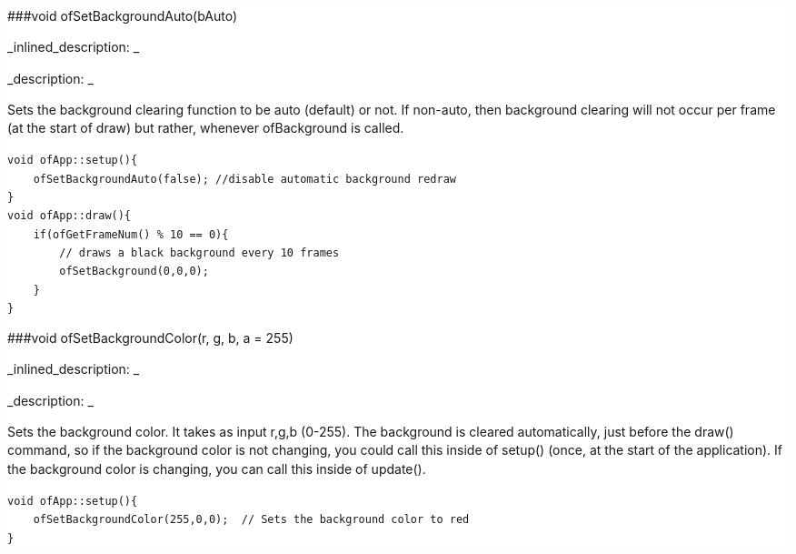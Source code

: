 

###void ofSetBackgroundAuto(bAuto)



_inlined_description: _







_description: _


Sets the background clearing function to be auto (default) or not. If non-auto, then background clearing will not occur per frame (at the start of draw) but rather, whenever ofBackground is called.
~~~~{.cpp}
void ofApp::setup(){
	ofSetBackgroundAuto(false); //disable automatic background redraw
}    
void ofApp::draw(){
	if(ofGetFrameNum() % 10 == 0){
		// draws a black background every 10 frames
		ofSetBackground(0,0,0);
	}
}
~~~~









###void ofSetBackgroundColor(r, g, b, a = 255)



_inlined_description: _







_description: _


Sets the background color. It takes as input r,g,b (0-255). The background is cleared automatically, just before the draw() command, so if the background color is not changing, you could call this inside of setup() (once, at the start of the application). If the background color is changing, you can call this inside of update().
~~~~{.cpp}
void ofApp::setup(){
	ofSetBackgroundColor(255,0,0); 	// Sets the background color to red
}    
~~~~







